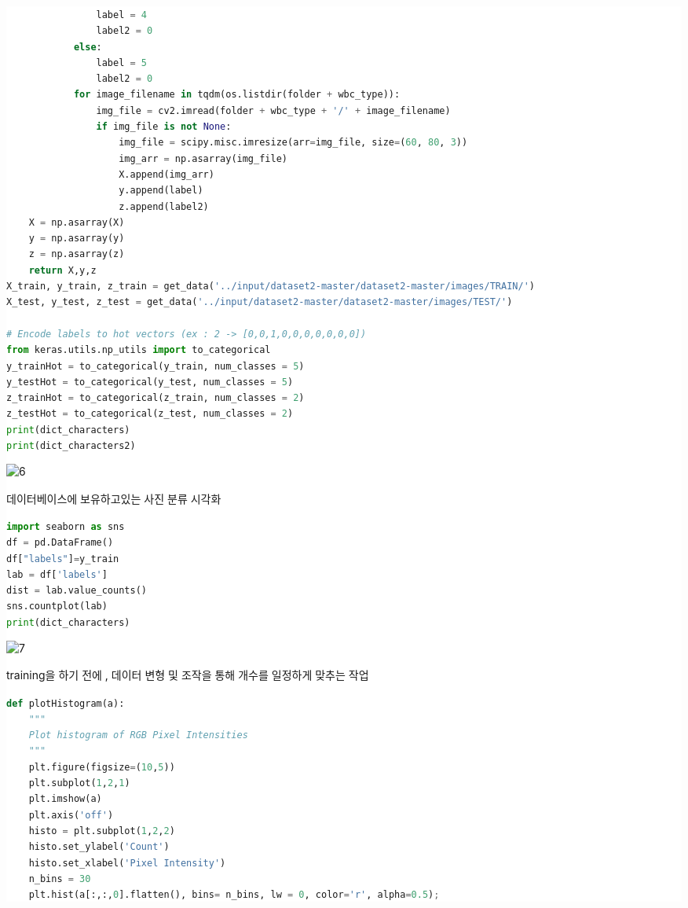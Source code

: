```python
                label = 4 
                label2 = 0
            else:
                label = 5
                label2 = 0
            for image_filename in tqdm(os.listdir(folder + wbc_type)):
                img_file = cv2.imread(folder + wbc_type + '/' + image_filename)
                if img_file is not None:
                    img_file = scipy.misc.imresize(arr=img_file, size=(60, 80, 3))
                    img_arr = np.asarray(img_file)
                    X.append(img_arr)
                    y.append(label)
                    z.append(label2)
    X = np.asarray(X)
    y = np.asarray(y)
    z = np.asarray(z)
    return X,y,z
X_train, y_train, z_train = get_data('../input/dataset2-master/dataset2-master/images/TRAIN/')
X_test, y_test, z_test = get_data('../input/dataset2-master/dataset2-master/images/TEST/')

# Encode labels to hot vectors (ex : 2 -> [0,0,1,0,0,0,0,0,0,0])
from keras.utils.np_utils import to_categorical
y_trainHot = to_categorical(y_train, num_classes = 5)
y_testHot = to_categorical(y_test, num_classes = 5)
z_trainHot = to_categorical(z_train, num_classes = 2)
z_testHot = to_categorical(z_test, num_classes = 2)
print(dict_characters)
print(dict_characters2)
```

![6](https://user-images.githubusercontent.com/62733838/78100835-bef93500-7420-11ea-96b9-3a02b283719e.PNG)

 

데이터베이스에 보유하고있는 사진 분류 시각화



```python
import seaborn as sns
df = pd.DataFrame()
df["labels"]=y_train
lab = df['labels']
dist = lab.value_counts()
sns.countplot(lab)
print(dict_characters)
```

![7](https://user-images.githubusercontent.com/62733838/78100839-c0c2f880-7420-11ea-85ff-ced28d27fe7c.PNG)

training을 하기 전에 , 데이터 변형 및 조작을 통해 개수를 일정하게 맞추는 작업



```python
def plotHistogram(a):
    """
    Plot histogram of RGB Pixel Intensities
    """
    plt.figure(figsize=(10,5))
    plt.subplot(1,2,1)
    plt.imshow(a)
    plt.axis('off')
    histo = plt.subplot(1,2,2)
    histo.set_ylabel('Count')
    histo.set_xlabel('Pixel Intensity')
    n_bins = 30
    plt.hist(a[:,:,0].flatten(), bins= n_bins, lw = 0, color='r', alpha=0.5);
```